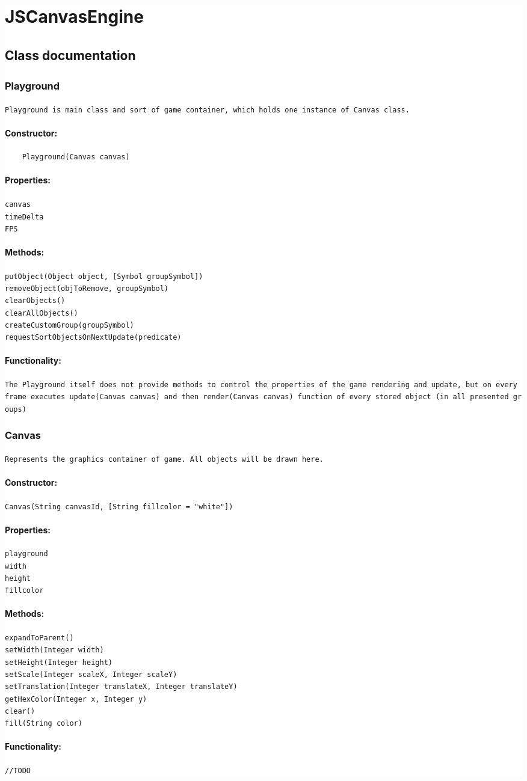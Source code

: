 # JSCanvasEngine

## Class documentation

### Playground
	Playground is main class and sort of game container, which holds one instance of Canvas class.
#### Constructor:
```
	Playground(Canvas canvas)
```
#### Properties:
	canvas
	timeDelta
	FPS
#### Methods:
	putObject(Object object, [Symbol groupSymbol])
	removeObject(objToRemove, groupSymbol)
	clearObjects()
	clearAllObjects()
	createCustomGroup(groupSymbol)
	requestSortObjectsOnNextUpdate(predicate)
#### Functionality:
	The Playground itself does not provide methods to control the properties of the game rendering and update, but on every frame executes update(Canvas canvas) and then render(Canvas canvas) function of every stored object (in all presented groups)

### Canvas
	Represents the graphics container of game. All objects will be drawn here.
#### Constructor:
	Canvas(String canvasId, [String fillcolor = "white"])
#### Properties:
	playground
	width
	height
	fillcolor
#### Methods:
	expandToParent()
	setWidth(Integer width)
	setHeight(Integer height)
	setScale(Integer scaleX, Integer scaleY)
	setTranslation(Integer translateX, Integer translateY)
	getHexColor(Integer x, Integer y)
	clear()
	fill(String color)
#### Functionality:
	//TODO
